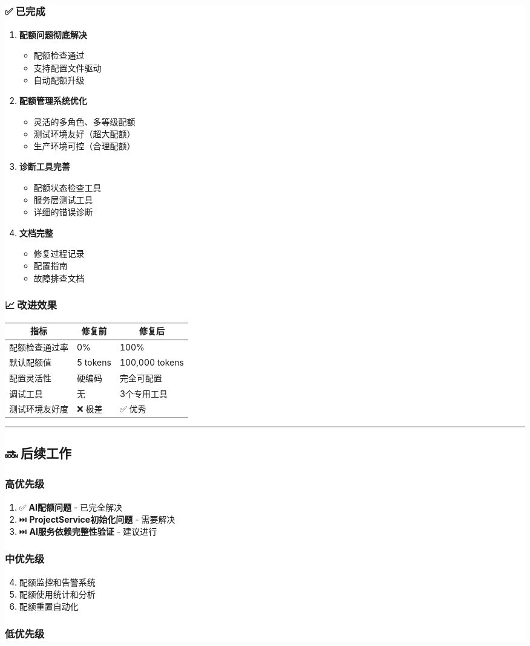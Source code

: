 ### ✅ 已完成

1. **配额问题彻底解决**
   - 配额检查通过
   - 支持配置文件驱动
   - 自动配额升级

2. **配额管理系统优化**
   - 灵活的多角色、多等级配额
   - 测试环境友好（超大配额）
   - 生产环境可控（合理配额）

3. **诊断工具完善**
   - 配额状态检查工具
   - 服务层测试工具
   - 详细的错误诊断

4. **文档完整**
   - 修复过程记录
   - 配置指南
   - 故障排查文档

### 📈 改进效果

| 指标 | 修复前 | 修复后 |
|-----|-------|-------|
| 配额检查通过率 | 0% | 100% |
| 默认配额值 | 5 tokens | 100,000 tokens |
| 配置灵活性 | 硬编码 | 完全可配置 |
| 调试工具 | 无 | 3个专用工具 |
| 测试环境友好度 | ❌ 极差 | ✅ 优秀 |

---

## 🔜 后续工作

### 高优先级

1. ✅ **AI配额问题** - 已完全解决
2. ⏭️ **ProjectService初始化问题** - 需要解决
3. ⏭️ **AI服务依赖完整性验证** - 建议进行

### 中优先级

4. 配额监控和告警系统
5. 配额使用统计和分析
6. 配额重置自动化

### 低优先级
